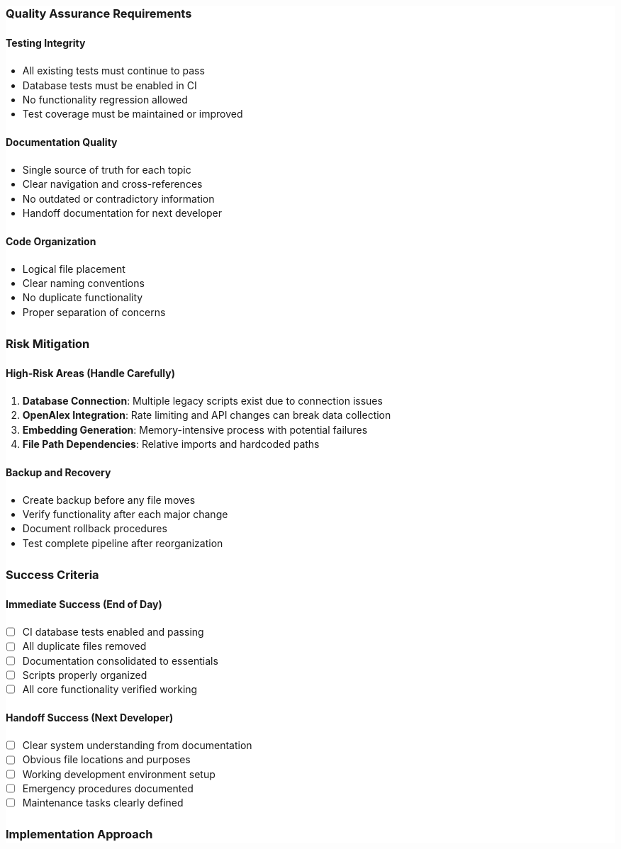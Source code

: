 ### Quality Assurance Requirements

#### **Testing Integrity**
- All existing tests must continue to pass
- Database tests must be enabled in CI
- No functionality regression allowed
- Test coverage must be maintained or improved

#### **Documentation Quality**
- Single source of truth for each topic
- Clear navigation and cross-references
- No outdated or contradictory information
- Handoff documentation for next developer

#### **Code Organization**
- Logical file placement
- Clear naming conventions
- No duplicate functionality
- Proper separation of concerns

### Risk Mitigation

#### **High-Risk Areas (Handle Carefully)**
1. **Database Connection**: Multiple legacy scripts exist due to connection issues
2. **OpenAlex Integration**: Rate limiting and API changes can break data collection
3. **Embedding Generation**: Memory-intensive process with potential failures
4. **File Path Dependencies**: Relative imports and hardcoded paths

#### **Backup and Recovery**
- Create backup before any file moves
- Verify functionality after each major change
- Document rollback procedures
- Test complete pipeline after reorganization

### Success Criteria

#### **Immediate Success (End of Day)**
- [ ] CI database tests enabled and passing
- [ ] All duplicate files removed
- [ ] Documentation consolidated to essentials
- [ ] Scripts properly organized
- [ ] All core functionality verified working

#### **Handoff Success (Next Developer)**
- [ ] Clear system understanding from documentation
- [ ] Obvious file locations and purposes
- [ ] Working development environment setup
- [ ] Emergency procedures documented
- [ ] Maintenance tasks clearly defined

### Implementation Approach
